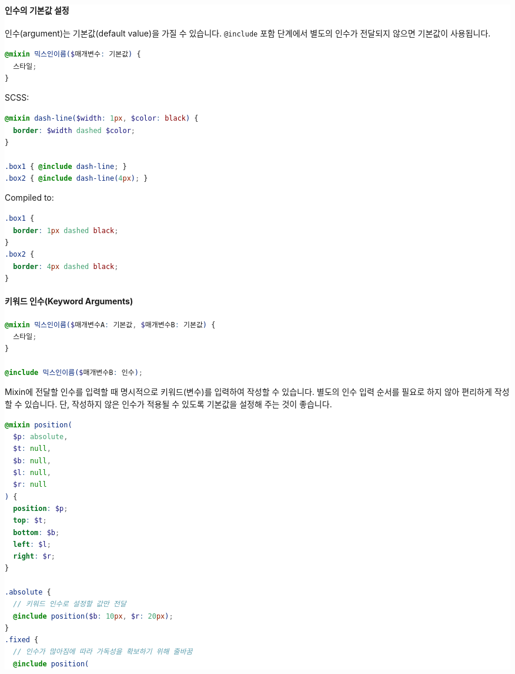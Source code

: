 #### 인수의 기본값 설정

인수(argument)는 기본값(default value)을 가질 수 있습니다.
`@include` 포함 단계에서 별도의 인수가 전달되지 않으면 기본값이 사용됩니다.

```scss
@mixin 믹스인이름($매개변수: 기본값) {
  스타일;
}
```

SCSS:

```scss
@mixin dash-line($width: 1px, $color: black) {
  border: $width dashed $color;
}

.box1 { @include dash-line; }
.box2 { @include dash-line(4px); }
```

Compiled to:

```css
.box1 {
  border: 1px dashed black;
}
.box2 {
  border: 4px dashed black;
}
```

#### 키워드 인수(Keyword Arguments)

```scss
@mixin 믹스인이름($매개변수A: 기본값, $매개변수B: 기본값) {
  스타일;
}

@include 믹스인이름($매개변수B: 인수);
```

Mixin에 전달할 인수를 입력할 때 명시적으로 키워드(변수)를 입력하여 작성할 수 있습니다.
별도의 인수 입력 순서를 필요로 하지 않아 편리하게 작성할 수 있습니다.
단, 작성하지 않은 인수가 적용될 수 있도록 기본값을 설정해 주는 것이 좋습니다.

```scss
@mixin position(
  $p: absolute,
  $t: null,
  $b: null,
  $l: null,
  $r: null
) {
  position: $p;
  top: $t;
  bottom: $b;
  left: $l;
  right: $r;
}

.absolute {
  // 키워드 인수로 설정할 값만 전달
  @include position($b: 10px, $r: 20px);
}
.fixed {
  // 인수가 많아짐에 따라 가독성을 확보하기 위해 줄바꿈
  @include position(
```